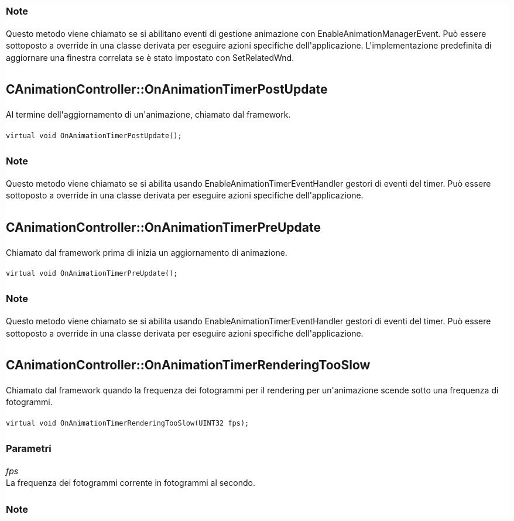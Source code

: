 ### <a name="remarks"></a>Note

Questo metodo viene chiamato se si abilitano eventi di gestione animazione con EnableAnimationManagerEvent. Può essere sottoposto a override in una classe derivata per eseguire azioni specifiche dell'applicazione. L'implementazione predefinita di aggiornare una finestra correlata se è stato impostato con SetRelatedWnd.

##  <a name="onanimationtimerpostupdate"></a>  CAnimationController::OnAnimationTimerPostUpdate

Al termine dell'aggiornamento di un'animazione, chiamato dal framework.

```
virtual void OnAnimationTimerPostUpdate();
```

### <a name="remarks"></a>Note

Questo metodo viene chiamato se si abilita usando EnableAnimationTimerEventHandler gestori di eventi del timer. Può essere sottoposto a override in una classe derivata per eseguire azioni specifiche dell'applicazione.

##  <a name="onanimationtimerpreupdate"></a>  CAnimationController::OnAnimationTimerPreUpdate

Chiamato dal framework prima di inizia un aggiornamento di animazione.

```
virtual void OnAnimationTimerPreUpdate();
```

### <a name="remarks"></a>Note

Questo metodo viene chiamato se si abilita usando EnableAnimationTimerEventHandler gestori di eventi del timer. Può essere sottoposto a override in una classe derivata per eseguire azioni specifiche dell'applicazione.

##  <a name="onanimationtimerrenderingtooslow"></a>  CAnimationController::OnAnimationTimerRenderingTooSlow

Chiamato dal framework quando la frequenza dei fotogrammi per il rendering per un'animazione scende sotto una frequenza di fotogrammi.

```
virtual void OnAnimationTimerRenderingTooSlow(UINT32 fps);
```

### <a name="parameters"></a>Parametri

*fps*<br/>
La frequenza dei fotogrammi corrente in fotogrammi al secondo.

### <a name="remarks"></a>Note
